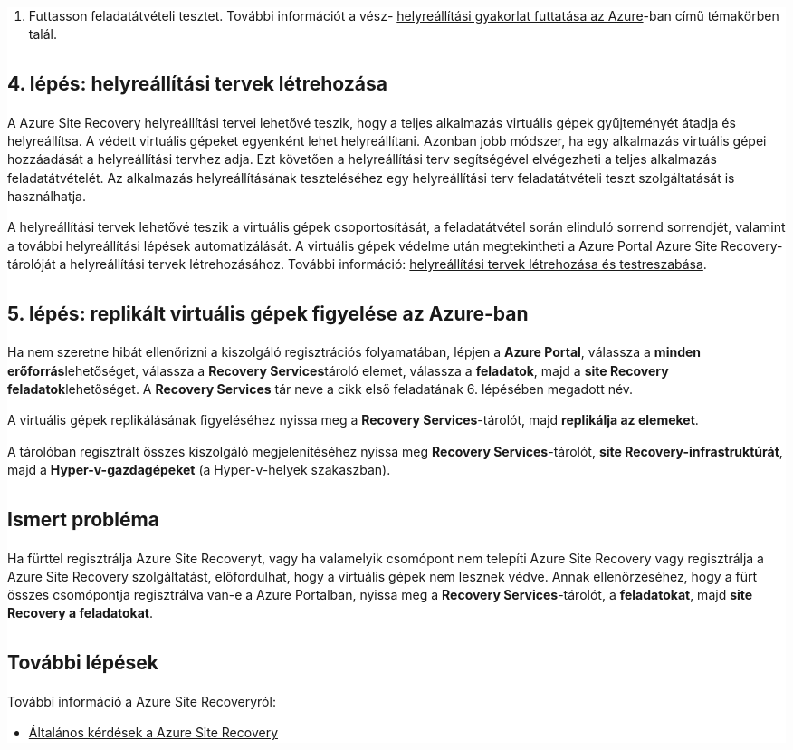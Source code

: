 1. Futtasson feladatátvételi tesztet. További információt a vész- [helyreállítási gyakorlat futtatása az Azure](https://docs.microsoft.com/azure/site-recovery/hyper-v-site-walkthrough-test-failover)-ban című témakörben talál.

## <a name="step-4-create-recovery-plans"></a>4. lépés: helyreállítási tervek létrehozása
A Azure Site Recovery helyreállítási tervei lehetővé teszik, hogy a teljes alkalmazás virtuális gépek gyűjteményét átadja és helyreállítsa. A védett virtuális gépeket egyenként lehet helyreállítani. Azonban jobb módszer, ha egy alkalmazás virtuális gépei hozzáadását a helyreállítási tervhez adja. Ezt követően a helyreállítási terv segítségével elvégezheti a teljes alkalmazás feladatátvételét. Az alkalmazás helyreállításának teszteléséhez egy helyreállítási terv feladatátvételi teszt szolgáltatását is használhatja.

A helyreállítási tervek lehetővé teszik a virtuális gépek csoportosítását, a feladatátvétel során elinduló sorrend sorrendjét, valamint a további helyreállítási lépések automatizálását. A virtuális gépek védelme után megtekintheti a Azure Portal Azure Site Recovery-tárolóját a helyreállítási tervek létrehozásához. További információ: [helyreállítási tervek létrehozása és testreszabása](https://docs.microsoft.com/azure/site-recovery/site-recovery-create-recovery-plans).

## <a name="step-5-monitor-replicated-vms-in-azure"></a>5. lépés: replikált virtuális gépek figyelése az Azure-ban
Ha nem szeretne hibát ellenőrizni a kiszolgáló regisztrációs folyamatában, lépjen a **Azure Portal**, válassza a **minden erőforrás**lehetőséget, válassza a **Recovery Services**tároló elemet, válassza a **feladatok**, majd a **site Recovery feladatok**lehetőséget. A **Recovery Services** tár neve a cikk első feladatának 6. lépésében megadott név.

A virtuális gépek replikálásának figyeléséhez nyissa meg a **Recovery Services**-tárolót, majd **replikálja az elemeket**.

A tárolóban regisztrált összes kiszolgáló megjelenítéséhez nyissa meg **Recovery Services**-tárolót, **site Recovery-infrastruktúrát**, majd a **Hyper-v-gazdagépeket** (a Hyper-v-helyek szakaszban).

## <a name="known-issue"></a>Ismert probléma ##
Ha fürttel regisztrálja Azure Site Recoveryt, vagy ha valamelyik csomópont nem telepíti Azure Site Recovery vagy regisztrálja a Azure Site Recovery szolgáltatást, előfordulhat, hogy a virtuális gépek nem lesznek védve. Annak ellenőrzéséhez, hogy a fürt összes csomópontja regisztrálva van-e a Azure Portalban, nyissa meg a **Recovery Services**-tárolót, a **feladatokat**, majd **site Recovery a feladatokat**.

## <a name="next-steps"></a>További lépések
További információ a Azure Site Recoveryról:

- [Általános kérdések a Azure Site Recovery](https://docs.microsoft.com/azure/site-recovery/site-recovery-faq)
